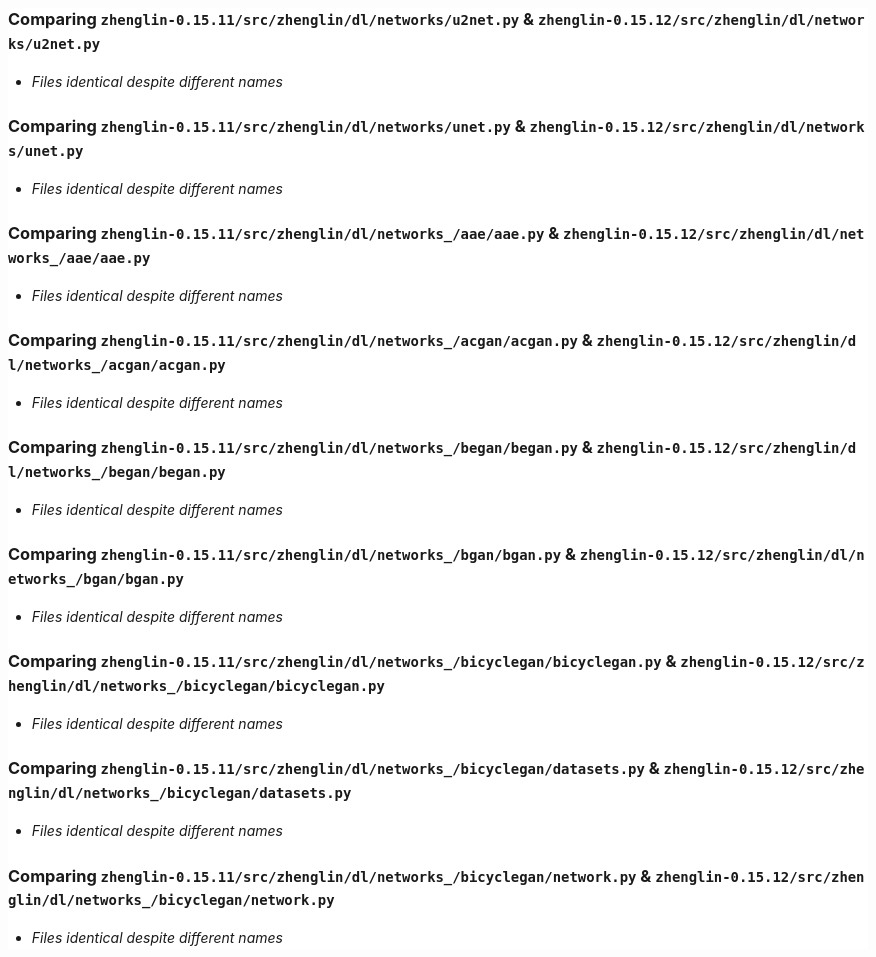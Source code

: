 ### Comparing `zhenglin-0.15.11/src/zhenglin/dl/networks/u2net.py` & `zhenglin-0.15.12/src/zhenglin/dl/networks/u2net.py`

 * *Files identical despite different names*

### Comparing `zhenglin-0.15.11/src/zhenglin/dl/networks/unet.py` & `zhenglin-0.15.12/src/zhenglin/dl/networks/unet.py`

 * *Files identical despite different names*

### Comparing `zhenglin-0.15.11/src/zhenglin/dl/networks_/aae/aae.py` & `zhenglin-0.15.12/src/zhenglin/dl/networks_/aae/aae.py`

 * *Files identical despite different names*

### Comparing `zhenglin-0.15.11/src/zhenglin/dl/networks_/acgan/acgan.py` & `zhenglin-0.15.12/src/zhenglin/dl/networks_/acgan/acgan.py`

 * *Files identical despite different names*

### Comparing `zhenglin-0.15.11/src/zhenglin/dl/networks_/began/began.py` & `zhenglin-0.15.12/src/zhenglin/dl/networks_/began/began.py`

 * *Files identical despite different names*

### Comparing `zhenglin-0.15.11/src/zhenglin/dl/networks_/bgan/bgan.py` & `zhenglin-0.15.12/src/zhenglin/dl/networks_/bgan/bgan.py`

 * *Files identical despite different names*

### Comparing `zhenglin-0.15.11/src/zhenglin/dl/networks_/bicyclegan/bicyclegan.py` & `zhenglin-0.15.12/src/zhenglin/dl/networks_/bicyclegan/bicyclegan.py`

 * *Files identical despite different names*

### Comparing `zhenglin-0.15.11/src/zhenglin/dl/networks_/bicyclegan/datasets.py` & `zhenglin-0.15.12/src/zhenglin/dl/networks_/bicyclegan/datasets.py`

 * *Files identical despite different names*

### Comparing `zhenglin-0.15.11/src/zhenglin/dl/networks_/bicyclegan/network.py` & `zhenglin-0.15.12/src/zhenglin/dl/networks_/bicyclegan/network.py`

 * *Files identical despite different names*
